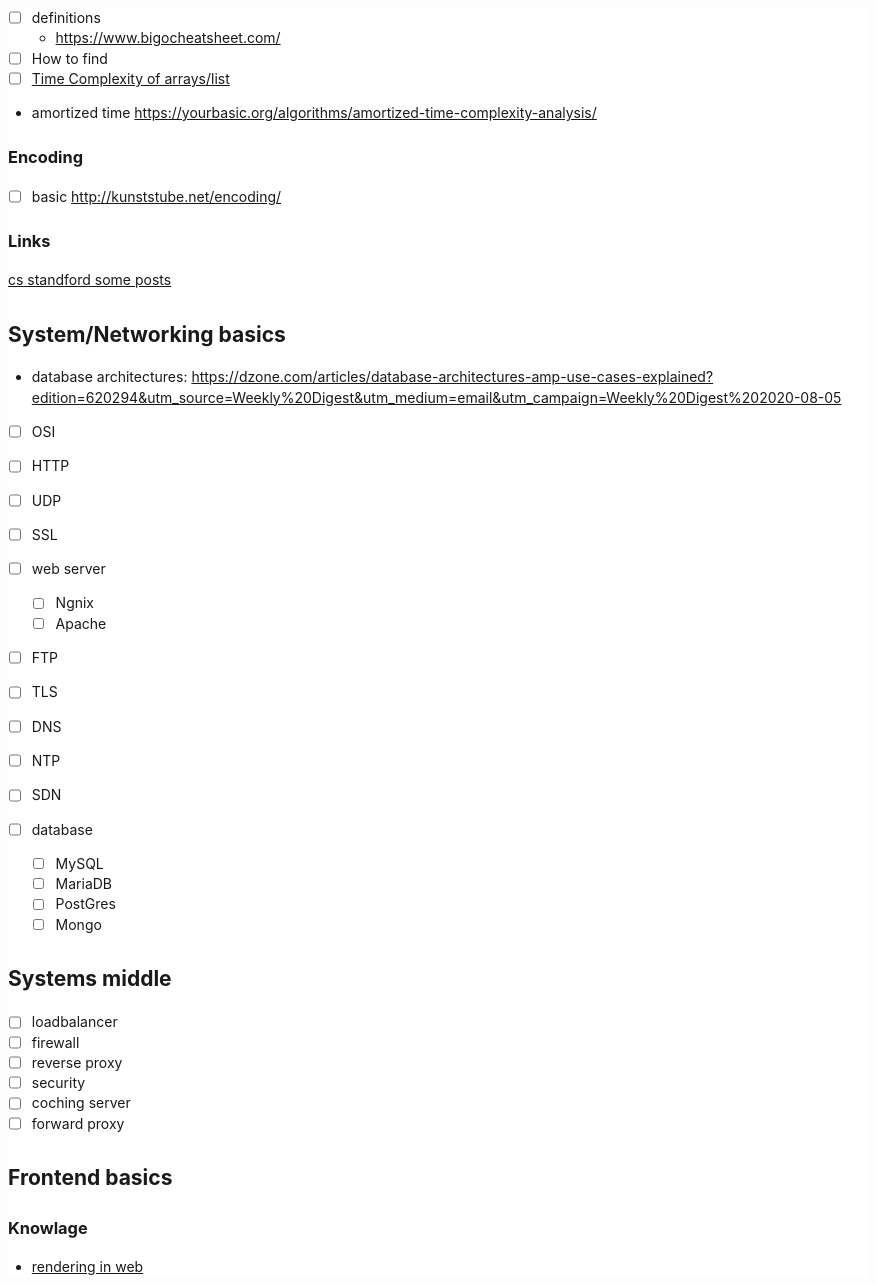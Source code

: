 - [ ] definitions
  - https://www.bigocheatsheet.com/
- [ ] How to find
- [ ] [Time Complexity of arrays/list](https://medium.com/@ashfaqueahsan61/time-complexities-of-common-array-operations-in-javascript-c11a6a65a168)
- amortized time https://yourbasic.org/algorithms/amortized-time-complexity-analysis/

### Encoding

- [ ] basic http://kunststube.net/encoding/

### Links 

[cs standford some posts](http://www-cs-students.stanford.edu/)

## System/Networking basics

- database architectures: https://dzone.com/articles/database-architectures-amp-use-cases-explained?edition=620294&utm_source=Weekly%20Digest&utm_medium=email&utm_campaign=Weekly%20Digest%202020-08-05
- [ ] OSI
- [ ] HTTP
- [ ] UDP
- [ ] SSL
- [ ] web server
  - [ ] Ngnix
  - [ ] Apache
- [ ] FTP
- [ ] TLS
- [ ] DNS
- [ ] NTP
- [ ] SDN

- [ ] database
  - [ ] MySQL
  - [ ] MariaDB
  - [ ] PostGres
  - [ ] Mongo

## Systems middle

- [ ] loadbalancer
- [ ] firewall
- [ ] reverse proxy
- [ ] security
- [ ] coching server
- [ ] forward proxy

## Frontend basics

### Knowlage
- [rendering in web](https://developers.google.com/web/updates/2019/02/rendering-on-the-web)
